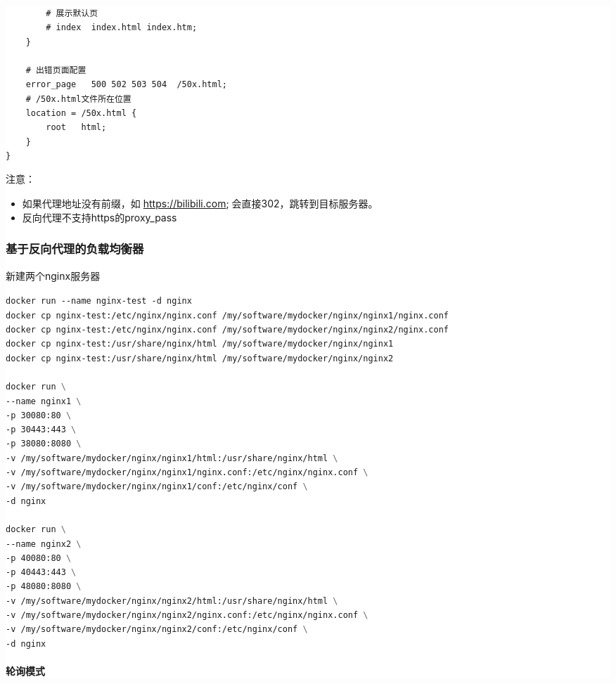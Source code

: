 ```nginx
        # 展示默认页
        # index  index.html index.htm; 
    }

    # 出错页面配置
    error_page   500 502 503 504  /50x.html;
    # /50x.html文件所在位置
    location = /50x.html {
        root   html;
    }
}
```

注意：

- 如果代理地址没有前缀，如 https://bilibili.com; 会直接302，跳转到目标服务器。
- 反向代理不支持https的proxy_pass



### 基于反向代理的负载均衡器

新建两个nginx服务器

```dockerfile
docker run --name nginx-test -d nginx
docker cp nginx-test:/etc/nginx/nginx.conf /my/software/mydocker/nginx/nginx1/nginx.conf
docker cp nginx-test:/etc/nginx/nginx.conf /my/software/mydocker/nginx/nginx2/nginx.conf
docker cp nginx-test:/usr/share/nginx/html /my/software/mydocker/nginx/nginx1
docker cp nginx-test:/usr/share/nginx/html /my/software/mydocker/nginx/nginx2

docker run \
--name nginx1 \
-p 30080:80 \
-p 30443:443 \
-p 38080:8080 \
-v /my/software/mydocker/nginx/nginx1/html:/usr/share/nginx/html \
-v /my/software/mydocker/nginx/nginx1/nginx.conf:/etc/nginx/nginx.conf \
-v /my/software/mydocker/nginx/nginx1/conf:/etc/nginx/conf \
-d nginx

docker run \
--name nginx2 \
-p 40080:80 \
-p 40443:443 \
-p 48080:8080 \
-v /my/software/mydocker/nginx/nginx2/html:/usr/share/nginx/html \
-v /my/software/mydocker/nginx/nginx2/nginx.conf:/etc/nginx/nginx.conf \
-v /my/software/mydocker/nginx/nginx2/conf:/etc/nginx/conf \
-d nginx
```

#### 轮询模式
